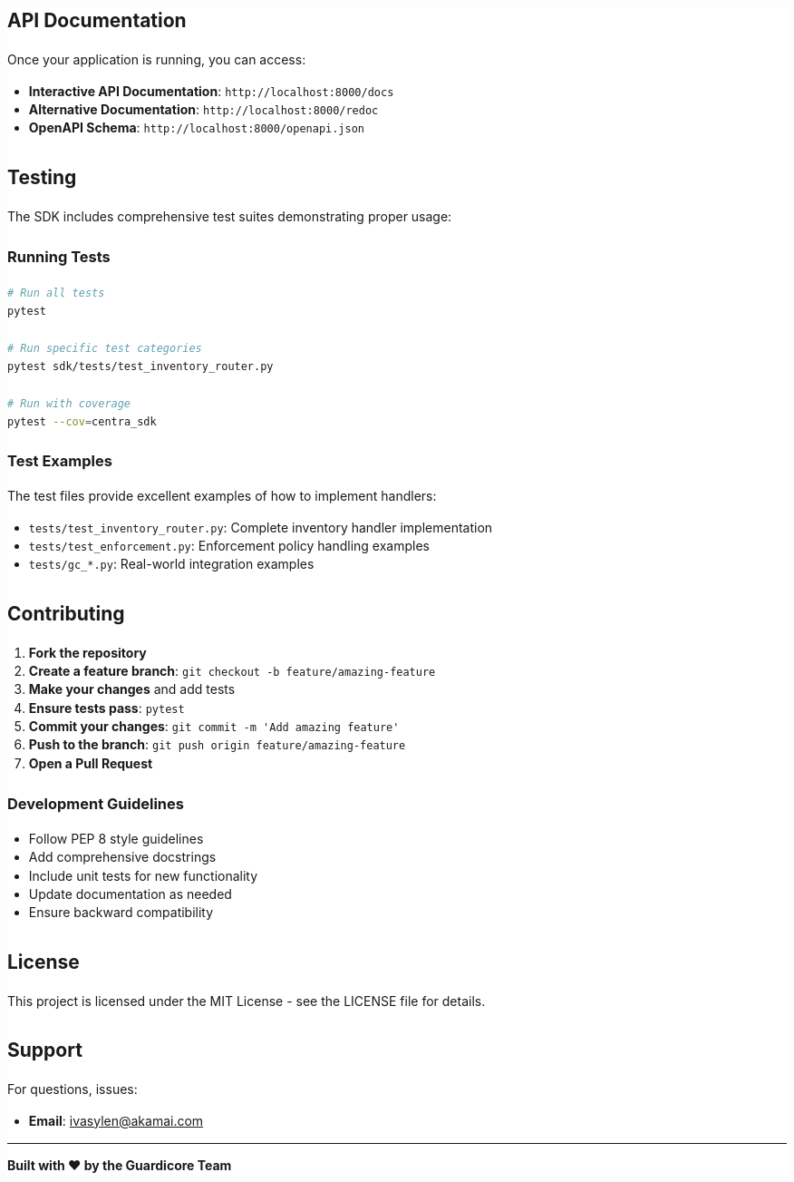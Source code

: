 ## API Documentation

Once your application is running, you can access:

- **Interactive API Documentation**: `http://localhost:8000/docs`
- **Alternative Documentation**: `http://localhost:8000/redoc`
- **OpenAPI Schema**: `http://localhost:8000/openapi.json`

## Testing

The SDK includes comprehensive test suites demonstrating proper usage:

### Running Tests

```bash
# Run all tests
pytest

# Run specific test categories
pytest sdk/tests/test_inventory_router.py

# Run with coverage
pytest --cov=centra_sdk
```

### Test Examples

The test files provide excellent examples of how to implement handlers:

- `tests/test_inventory_router.py`: Complete inventory handler implementation
- `tests/test_enforcement.py`: Enforcement policy handling examples
- `tests/gc_*.py`: Real-world integration examples

## Contributing

1. **Fork the repository**
2. **Create a feature branch**: `git checkout -b feature/amazing-feature`
3. **Make your changes** and add tests
4. **Ensure tests pass**: `pytest`
5. **Commit your changes**: `git commit -m 'Add amazing feature'`
6. **Push to the branch**: `git push origin feature/amazing-feature`
7. **Open a Pull Request**

### Development Guidelines

- Follow PEP 8 style guidelines
- Add comprehensive docstrings
- Include unit tests for new functionality
- Update documentation as needed
- Ensure backward compatibility

## License

This project is licensed under the MIT License - see the LICENSE file for details.

## Support

For questions, issues:
- **Email**: ivasylen@akamai.com

---

**Built with ❤️ by the Guardicore Team**
